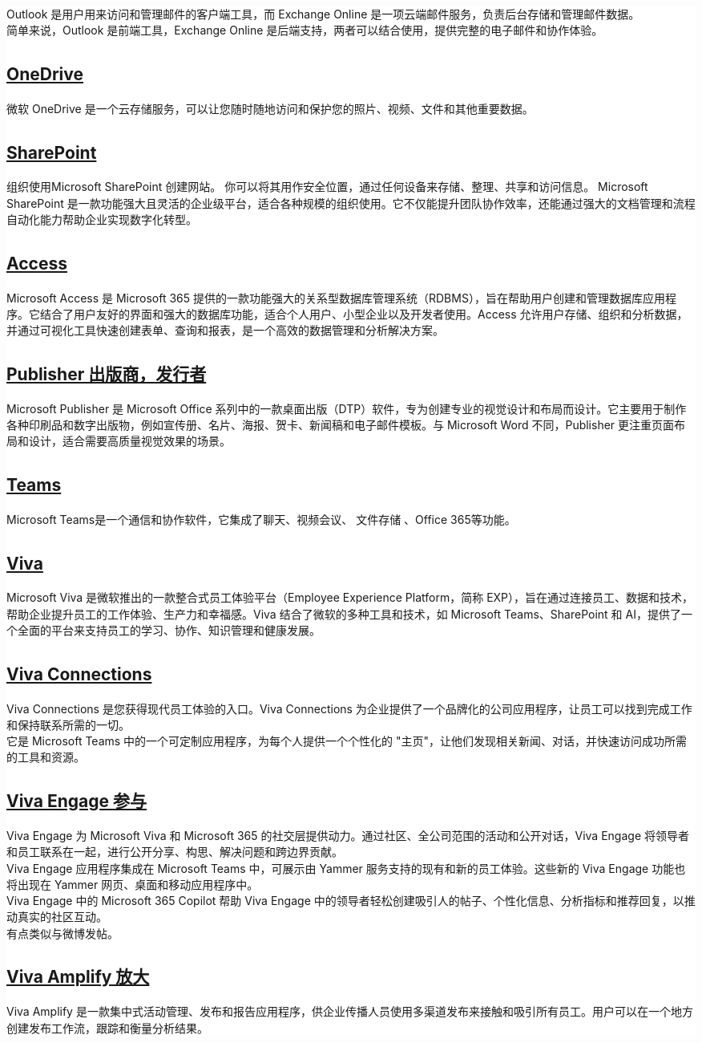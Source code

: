 Outlook 是用户用来访问和管理邮件的客户端工具，而 Exchange Online 是一项云端邮件服务，负责后台存储和管理邮件数据。  
简单来说，Outlook 是前端工具，Exchange Online 是后端支持，两者可以结合使用，提供完整的电子邮件和协作体验。

## [OneDrive](https://www.microsoft.com/zh-cn/microsoft-365/onedrive/online-cloud-storage/)
微软 OneDrive 是一个云存储服务，可以让您随时随地访问和保护您的照片、视频、文件和其他重要数据。

## [SharePoint](https://www.microsoft.com/zh-cn/microsoft-365/sharepoint/)
组织使用Microsoft SharePoint 创建网站。 你可以将其用作安全位置，通过任何设备来存储、整理、共享和访问信息。 Microsoft SharePoint 是一款功能强大且灵活的企业级平台，适合各种规模的组织使用。它不仅能提升团队协作效率，还能通过强大的文档管理和流程自动化能力帮助企业实现数字化转型。

## [Access](https://www.microsoft.com/zh-cn/microsoft-365/access)
Microsoft Access 是 Microsoft 365 提供的一款功能强大的关系型数据库管理系统（RDBMS），旨在帮助用户创建和管理数据库应用程序。它结合了用户友好的界面和强大的数据库功能，适合个人用户、小型企业以及开发者使用。Access 允许用户存储、组织和分析数据，并通过可视化工具快速创建表单、查询和报表，是一个高效的数据管理和分析解决方案。

## [Publisher 出版商，发行者](https://www.microsoft.com/zh-cn/microsoft-365/publisher)
Microsoft Publisher 是 Microsoft Office 系列中的一款桌面出版（DTP）软件，专为创建专业的视觉设计和布局而设计。它主要用于制作各种印刷品和数字出版物，例如宣传册、名片、海报、贺卡、新闻稿和电子邮件模板。与 Microsoft Word 不同，Publisher 更注重页面布局和设计，适合需要高质量视觉效果的场景。

## [Teams](https://www.microsoft.com/zh-cn/microsoft-teams/group-chat-software/)
Microsoft Teams是一个通信和协作软件，它集成了聊天、视频会议、 文件存储 、Office 365等功能。

## [Viva](https://www.microsoft.com/zh-cn/microsoft-viva)
Microsoft Viva 是微软推出的一款整合式员工体验平台（Employee Experience Platform，简称 EXP），旨在通过连接员工、数据和技术，帮助企业提升员工的工作体验、生产力和幸福感。Viva 结合了微软的多种工具和技术，如 Microsoft Teams、SharePoint 和 AI，提供了一个全面的平台来支持员工的学习、协作、知识管理和健康发展。

## [Viva Connections](https://www.microsoft.com/zh-cn/microsoft-viva/connections)
Viva Connections 是您获得现代员工体验的入口。Viva Connections 为企业提供了一个品牌化的公司应用程序，让员工可以找到完成工作和保持联系所需的一切。  
它是 Microsoft Teams 中的一个可定制应用程序，为每个人提供一个个性化的 "主页"，让他们发现相关新闻、对话，并快速访问成功所需的工具和资源。

## [Viva Engage 参与](https://www.microsoft.com/zh-cn/microsoft-viva/engage)
Viva Engage 为 Microsoft Viva 和 Microsoft 365 的社交层提供动力。通过社区、全公司范围的活动和公开对话，Viva Engage 将领导者和员工联系在一起，进行公开分享、构思、解决问题和跨边界贡献。  
Viva Engage 应用程序集成在 Microsoft Teams 中，可展示由 Yammer 服务支持的现有和新的员工体验。这些新的 Viva Engage 功能也将出现在 Yammer 网页、桌面和移动应用程序中。  
Viva Engage 中的 Microsoft 365 Copilot 帮助 Viva Engage 中的领导者轻松创建吸引人的帖子、个性化信息、分析指标和推荐回复，以推动真实的社区互动。  
有点类似与微博发帖。

## [Viva Amplify 放大](https://www.microsoft.com/zh-cn/microsoft-viva/amplify)
Viva Amplify 是一款集中式活动管理、发布和报告应用程序，供企业传播人员使用多渠道发布来接触和吸引所有员工。用户可以在一个地方创建发布工作流，跟踪和衡量分析结果。
